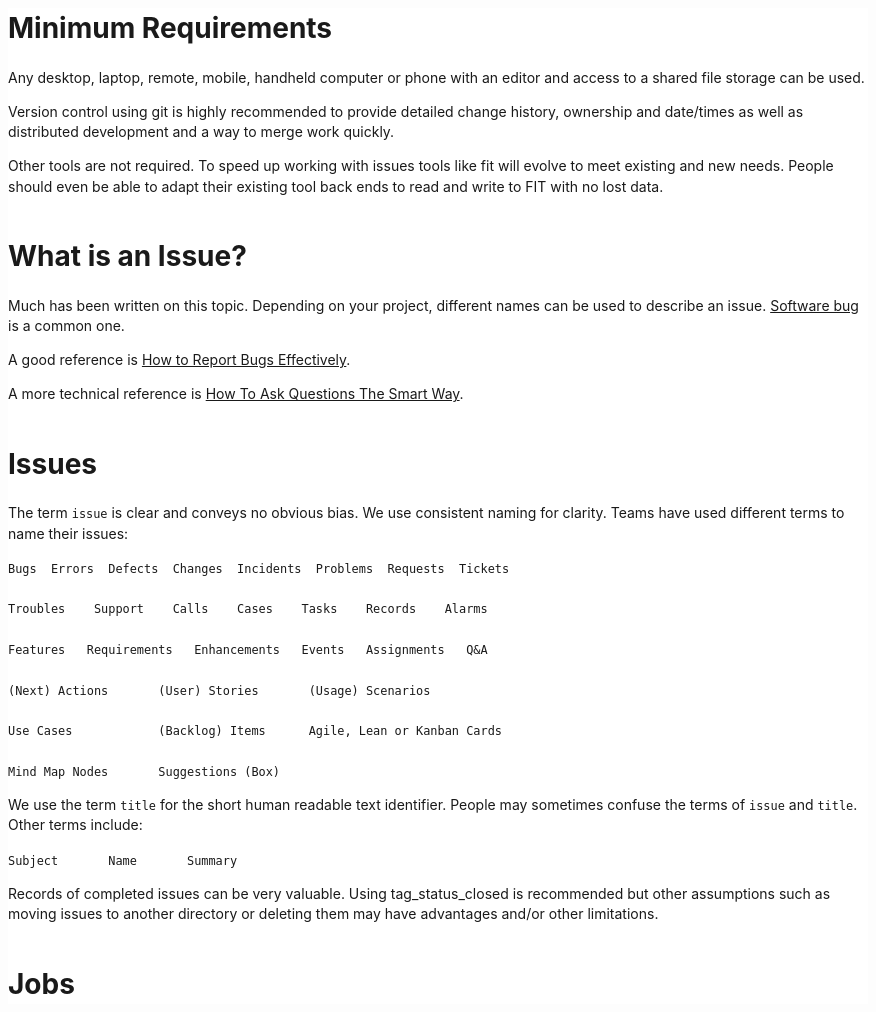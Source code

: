 
# Minimum Requirements

Any desktop, laptop, remote, mobile, handheld computer or phone with an editor
and access to a shared file storage can be used.

Version control using git is highly recommended to provide detailed change
history, ownership and date/times as well as distributed development and
a way to merge work quickly.

Other tools are not required. To speed up working with issues tools like fit
will evolve to meet existing and new needs. People should even be able to adapt
their existing tool back ends to read and write to FIT with no lost data.

# What is an Issue?

Much has been written on this topic. Depending on your project, different names
can be used to describe an issue. [Software
bug](https://en.wikipedia.org/wiki/Software_bug) is a common one.

A good reference is [How to Report Bugs Effectively](https://www.chiark.greenend.org.uk/~sgtatham/bugs.html).

A more technical reference is [How To Ask Questions The Smart Way](http://www.catb.org/~esr/faqs/smart-questions.html).

# Issues

The term `issue` is clear and conveys no obvious bias. We use consistent
naming for clarity. Teams have used different terms to name their issues:

    Bugs  Errors  Defects  Changes  Incidents  Problems  Requests  Tickets
    
    Troubles    Support    Calls    Cases    Tasks    Records    Alarms

    Features   Requirements   Enhancements   Events   Assignments   Q&A

    (Next) Actions       (User) Stories       (Usage) Scenarios

    Use Cases            (Backlog) Items      Agile, Lean or Kanban Cards

    Mind Map Nodes       Suggestions (Box)

We use the term `title` for the short human readable text identifier. People
may sometimes confuse the terms of `issue` and `title`. Other terms include:

    Subject       Name       Summary

Records of completed issues can be very valuable. Using tag_status_closed is
recommended but other assumptions such as moving issues to another directory
or deleting them may have advantages and/or other limitations.

# Jobs
